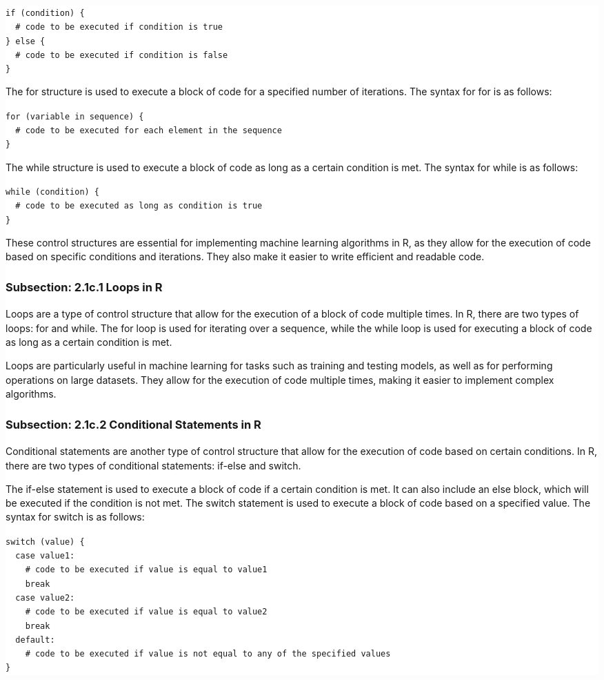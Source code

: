 ```
if (condition) {
  # code to be executed if condition is true
} else {
  # code to be executed if condition is false
}
```

The for structure is used to execute a block of code for a specified number of iterations. The syntax for for is as follows:

```
for (variable in sequence) {
  # code to be executed for each element in the sequence
}
```

The while structure is used to execute a block of code as long as a certain condition is met. The syntax for while is as follows:

```
while (condition) {
  # code to be executed as long as condition is true
}
```

These control structures are essential for implementing machine learning algorithms in R, as they allow for the execution of code based on specific conditions and iterations. They also make it easier to write efficient and readable code.

### Subsection: 2.1c.1 Loops in R

Loops are a type of control structure that allow for the execution of a block of code multiple times. In R, there are two types of loops: for and while. The for loop is used for iterating over a sequence, while the while loop is used for executing a block of code as long as a certain condition is met.

Loops are particularly useful in machine learning for tasks such as training and testing models, as well as for performing operations on large datasets. They allow for the execution of code multiple times, making it easier to implement complex algorithms.

### Subsection: 2.1c.2 Conditional Statements in R

Conditional statements are another type of control structure that allow for the execution of code based on certain conditions. In R, there are two types of conditional statements: if-else and switch.

The if-else statement is used to execute a block of code if a certain condition is met. It can also include an else block, which will be executed if the condition is not met. The switch statement is used to execute a block of code based on a specified value. The syntax for switch is as follows:

```
switch (value) {
  case value1:
    # code to be executed if value is equal to value1
    break
  case value2:
    # code to be executed if value is equal to value2
    break
  default:
    # code to be executed if value is not equal to any of the specified values
}
```
